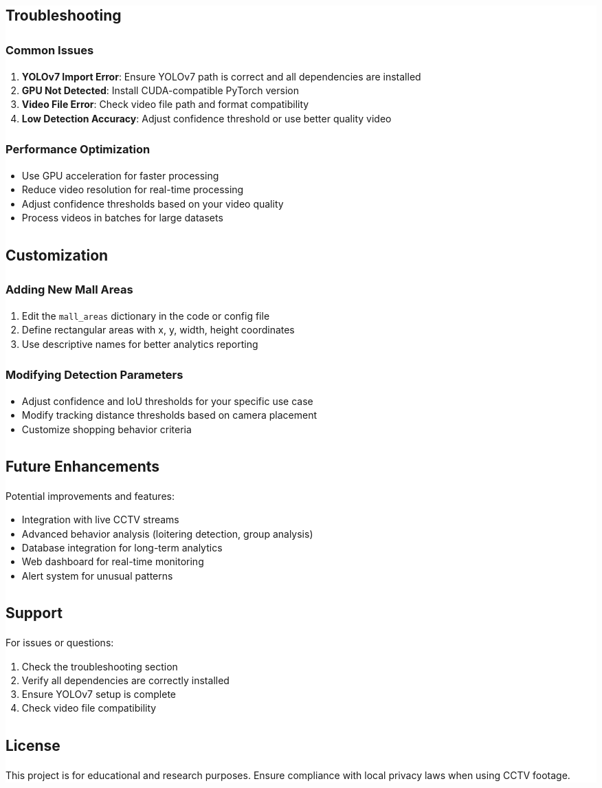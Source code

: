 ## Troubleshooting

### Common Issues

1. **YOLOv7 Import Error**: Ensure YOLOv7 path is correct and all dependencies are installed
2. **GPU Not Detected**: Install CUDA-compatible PyTorch version
3. **Video File Error**: Check video file path and format compatibility
4. **Low Detection Accuracy**: Adjust confidence threshold or use better quality video

### Performance Optimization

- Use GPU acceleration for faster processing
- Reduce video resolution for real-time processing
- Adjust confidence thresholds based on your video quality
- Process videos in batches for large datasets

## Customization

### Adding New Mall Areas
1. Edit the `mall_areas` dictionary in the code or config file
2. Define rectangular areas with x, y, width, height coordinates
3. Use descriptive names for better analytics reporting

### Modifying Detection Parameters
- Adjust confidence and IoU thresholds for your specific use case
- Modify tracking distance thresholds based on camera placement
- Customize shopping behavior criteria

## Future Enhancements

Potential improvements and features:
- Integration with live CCTV streams
- Advanced behavior analysis (loitering detection, group analysis)
- Database integration for long-term analytics
- Web dashboard for real-time monitoring
- Alert system for unusual patterns

## Support

For issues or questions:
1. Check the troubleshooting section
2. Verify all dependencies are correctly installed
3. Ensure YOLOv7 setup is complete
4. Check video file compatibility

## License

This project is for educational and research purposes. Ensure compliance with local privacy laws when using CCTV footage.
